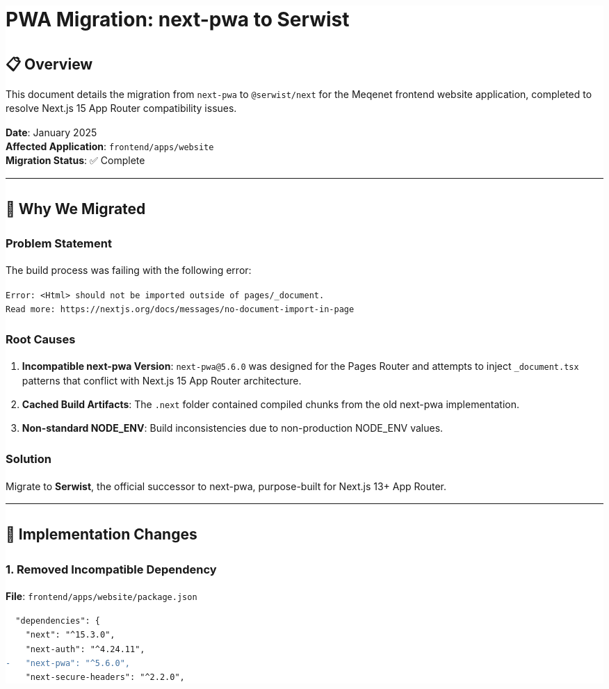 # PWA Migration: next-pwa to Serwist

## 📋 Overview

This document details the migration from `next-pwa` to `@serwist/next` for the Meqenet frontend website application, completed to resolve Next.js 15 App Router compatibility issues.

**Date**: January 2025  
**Affected Application**: `frontend/apps/website`  
**Migration Status**: ✅ Complete

---

## 🎯 Why We Migrated

### Problem Statement

The build process was failing with the following error:

```
Error: <Html> should not be imported outside of pages/_document.
Read more: https://nextjs.org/docs/messages/no-document-import-in-page
```

### Root Causes

1. **Incompatible next-pwa Version**: `next-pwa@5.6.0` was designed for the Pages Router and attempts to inject `_document.tsx` patterns that conflict with Next.js 15 App Router architecture.

2. **Cached Build Artifacts**: The `.next` folder contained compiled chunks from the old next-pwa implementation.

3. **Non-standard NODE_ENV**: Build inconsistencies due to non-production NODE_ENV values.

### Solution

Migrate to **Serwist**, the official successor to next-pwa, purpose-built for Next.js 13+ App Router.

---

## 🔧 Implementation Changes

### 1. Removed Incompatible Dependency

**File**: `frontend/apps/website/package.json`

```diff
  "dependencies": {
    "next": "^15.3.0",
    "next-auth": "^4.24.11",
-   "next-pwa": "^5.6.0",
    "next-secure-headers": "^2.2.0",
```
